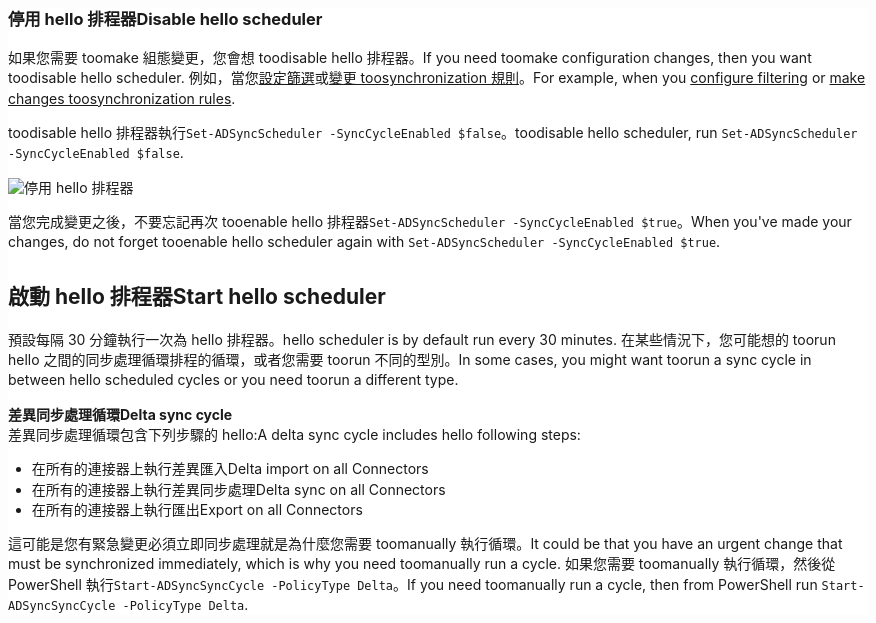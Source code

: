 ### <a name="disable-hello-scheduler"></a><span data-ttu-id="6927e-181">停用 hello 排程器</span><span class="sxs-lookup"><span data-stu-id="6927e-181">Disable hello scheduler</span></span>  
<span data-ttu-id="6927e-182">如果您需要 toomake 組態變更，您會想 toodisable hello 排程器。</span><span class="sxs-lookup"><span data-stu-id="6927e-182">If you need toomake configuration changes, then you want toodisable hello scheduler.</span></span> <span data-ttu-id="6927e-183">例如，當您[設定篩選](active-directory-aadconnectsync-configure-filtering.md)或[變更 toosynchronization 規則](active-directory-aadconnectsync-change-the-configuration.md)。</span><span class="sxs-lookup"><span data-stu-id="6927e-183">For example, when you [configure filtering](active-directory-aadconnectsync-configure-filtering.md) or [make changes toosynchronization rules](active-directory-aadconnectsync-change-the-configuration.md).</span></span>

<span data-ttu-id="6927e-184">toodisable hello 排程器執行`Set-ADSyncScheduler -SyncCycleEnabled $false`。</span><span class="sxs-lookup"><span data-stu-id="6927e-184">toodisable hello scheduler, run `Set-ADSyncScheduler -SyncCycleEnabled $false`.</span></span>

![停用 hello 排程器](./media/active-directory-aadconnectsync-change-the-configuration/schedulerdisable.png)

<span data-ttu-id="6927e-186">當您完成變更之後，不要忘記再次 tooenable hello 排程器`Set-ADSyncScheduler -SyncCycleEnabled $true`。</span><span class="sxs-lookup"><span data-stu-id="6927e-186">When you've made your changes, do not forget tooenable hello scheduler again with `Set-ADSyncScheduler -SyncCycleEnabled $true`.</span></span>

## <a name="start-hello-scheduler"></a><span data-ttu-id="6927e-187">啟動 hello 排程器</span><span class="sxs-lookup"><span data-stu-id="6927e-187">Start hello scheduler</span></span>
<span data-ttu-id="6927e-188">預設每隔 30 分鐘執行一次為 hello 排程器。</span><span class="sxs-lookup"><span data-stu-id="6927e-188">hello scheduler is by default run every 30 minutes.</span></span> <span data-ttu-id="6927e-189">在某些情況下，您可能想的 toorun hello 之間的同步處理循環排程的循環，或者您需要 toorun 不同的型別。</span><span class="sxs-lookup"><span data-stu-id="6927e-189">In some cases, you might want toorun a sync cycle in between hello scheduled cycles or you need toorun a different type.</span></span>

<span data-ttu-id="6927e-190">**差異同步處理循環**</span><span class="sxs-lookup"><span data-stu-id="6927e-190">**Delta sync cycle**</span></span>  
<span data-ttu-id="6927e-191">差異同步處理循環包含下列步驟的 hello:</span><span class="sxs-lookup"><span data-stu-id="6927e-191">A delta sync cycle includes hello following steps:</span></span>

* <span data-ttu-id="6927e-192">在所有的連接器上執行差異匯入</span><span class="sxs-lookup"><span data-stu-id="6927e-192">Delta import on all Connectors</span></span>
* <span data-ttu-id="6927e-193">在所有的連接器上執行差異同步處理</span><span class="sxs-lookup"><span data-stu-id="6927e-193">Delta sync on all Connectors</span></span>
* <span data-ttu-id="6927e-194">在所有的連接器上執行匯出</span><span class="sxs-lookup"><span data-stu-id="6927e-194">Export on all Connectors</span></span>

<span data-ttu-id="6927e-195">這可能是您有緊急變更必須立即同步處理就是為什麼您需要 toomanually 執行循環。</span><span class="sxs-lookup"><span data-stu-id="6927e-195">It could be that you have an urgent change that must be synchronized immediately, which is why you need toomanually run a cycle.</span></span> <span data-ttu-id="6927e-196">如果您需要 toomanually 執行循環，然後從 PowerShell 執行`Start-ADSyncSyncCycle -PolicyType Delta`。</span><span class="sxs-lookup"><span data-stu-id="6927e-196">If you need toomanually run a cycle, then from PowerShell run `Start-ADSyncSyncCycle -PolicyType Delta`.</span></span>
